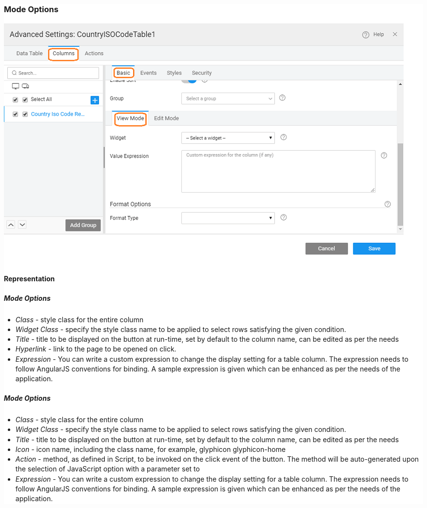 ### Mode Options

[![](../assets/dt_cols_view.png)](../assets/dt_cols_view.png)

#### Representation

##### Mode Options

- _Class_ - style class for the entire column
- _Widget Class_ - specify the style class name to be applied to select rows satisfying the given condition.
- _Title_ - title to be displayed on the button at run-time, set by default to the column name, can be edited as per the needs
- _Hyperlink_ - link to the page to be opened on click.
- _Expression_ - You can write a custom expression to change the display setting for a table column. The expression needs to follow AngularJS conventions for binding. A sample expression is given which can be enhanced as per the needs of the application.

##### Mode Options

- _Class_ - style class for the entire column
- _Widget Class_ - specify the style class name to be applied to select rows satisfying the given condition.
- _Title_ - title to be displayed on the button at run-time, set by default to the column name, can be edited as per the needs
- _Icon_ - icon name, including the class name, for example, glyphicon glyphicon-home
- _Action_ - method, as defined in Script, to be invoked on the click event of the button. The method will be auto-generated upon the selection of JavaScript option with a parameter set to
- _Expression_ - You can write a custom expression to change the display setting for a table column. The expression needs to follow AngularJS conventions for binding. A sample expression is given which can be enhanced as per the needs of the application.
